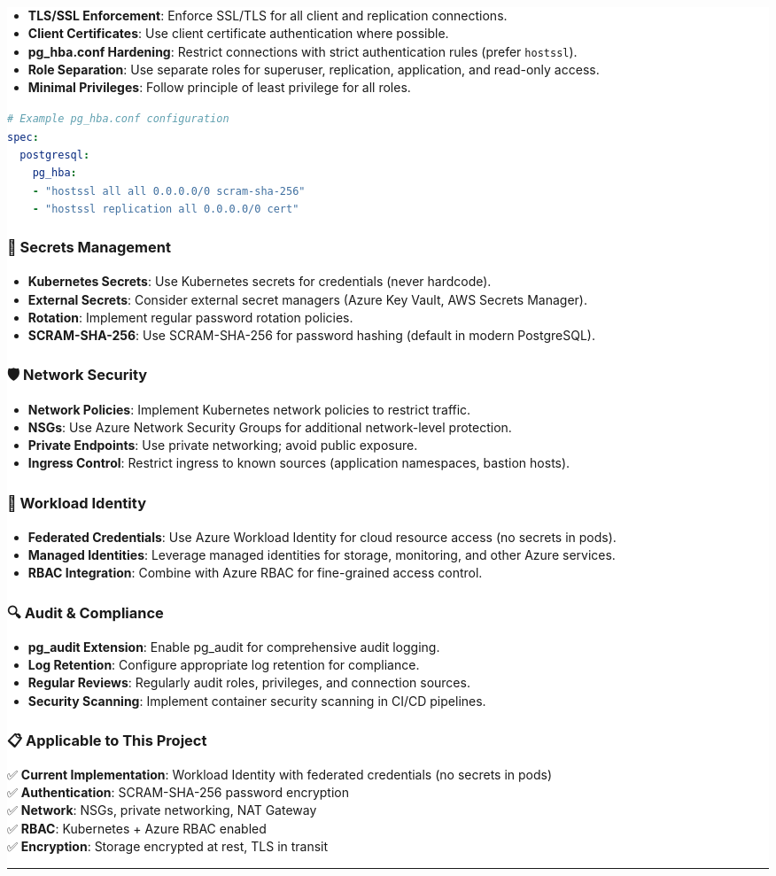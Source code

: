 - **TLS/SSL Enforcement**: Enforce SSL/TLS for all client and replication connections.
- **Client Certificates**: Use client certificate authentication where possible.
- **pg_hba.conf Hardening**: Restrict connections with strict authentication rules (prefer `hostssl`).
- **Role Separation**: Use separate roles for superuser, replication, application, and read-only access.
- **Minimal Privileges**: Follow principle of least privilege for all roles.

```yaml
# Example pg_hba.conf configuration
spec:
  postgresql:
    pg_hba:
    - "hostssl all all 0.0.0.0/0 scram-sha-256"
    - "hostssl replication all 0.0.0.0/0 cert"
```

### 🔑 Secrets Management

- **Kubernetes Secrets**: Use Kubernetes secrets for credentials (never hardcode).
- **External Secrets**: Consider external secret managers (Azure Key Vault, AWS Secrets Manager).
- **Rotation**: Implement regular password rotation policies.
- **SCRAM-SHA-256**: Use SCRAM-SHA-256 for password hashing (default in modern PostgreSQL).

### 🛡️ Network Security

- **Network Policies**: Implement Kubernetes network policies to restrict traffic.
- **NSGs**: Use Azure Network Security Groups for additional network-level protection.
- **Private Endpoints**: Use private networking; avoid public exposure.
- **Ingress Control**: Restrict ingress to known sources (application namespaces, bastion hosts).

### 🏰 Workload Identity

- **Federated Credentials**: Use Azure Workload Identity for cloud resource access (no secrets in pods).
- **Managed Identities**: Leverage managed identities for storage, monitoring, and other Azure services.
- **RBAC Integration**: Combine with Azure RBAC for fine-grained access control.

### 🔍 Audit & Compliance

- **pg_audit Extension**: Enable pg_audit for comprehensive audit logging.
- **Log Retention**: Configure appropriate log retention for compliance.
- **Regular Reviews**: Regularly audit roles, privileges, and connection sources.
- **Security Scanning**: Implement container security scanning in CI/CD pipelines.

### 📋 Applicable to This Project

✅ **Current Implementation**: Workload Identity with federated credentials (no secrets in pods)  
✅ **Authentication**: SCRAM-SHA-256 password encryption  
✅ **Network**: NSGs, private networking, NAT Gateway  
✅ **RBAC**: Kubernetes + Azure RBAC enabled  
✅ **Encryption**: Storage encrypted at rest, TLS in transit

---